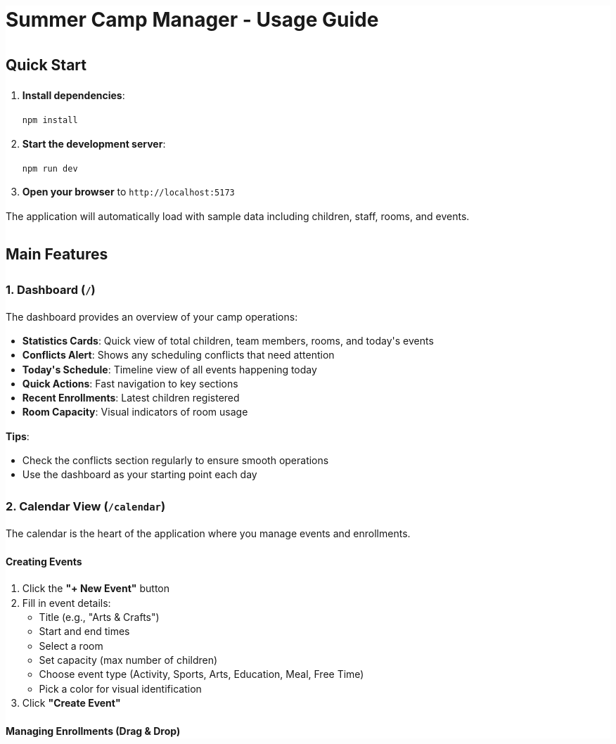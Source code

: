 # Summer Camp Manager - Usage Guide

## Quick Start

1. **Install dependencies**:
   ```bash
   npm install
   ```

2. **Start the development server**:
   ```bash
   npm run dev
   ```

3. **Open your browser** to `http://localhost:5173`

The application will automatically load with sample data including children, staff, rooms, and events.

## Main Features

### 1. Dashboard (`/`)

The dashboard provides an overview of your camp operations:

- **Statistics Cards**: Quick view of total children, team members, rooms, and today's events
- **Conflicts Alert**: Shows any scheduling conflicts that need attention
- **Today's Schedule**: Timeline view of all events happening today
- **Quick Actions**: Fast navigation to key sections
- **Recent Enrollments**: Latest children registered
- **Room Capacity**: Visual indicators of room usage

**Tips**:
- Check the conflicts section regularly to ensure smooth operations
- Use the dashboard as your starting point each day

### 2. Calendar View (`/calendar`)

The calendar is the heart of the application where you manage events and enrollments.

#### Creating Events

1. Click the **"+ New Event"** button
2. Fill in event details:
   - Title (e.g., "Arts & Crafts")
   - Start and end times
   - Select a room
   - Set capacity (max number of children)
   - Choose event type (Activity, Sports, Arts, Education, Meal, Free Time)
   - Pick a color for visual identification
3. Click **"Create Event"**

#### Managing Enrollments (Drag & Drop)
